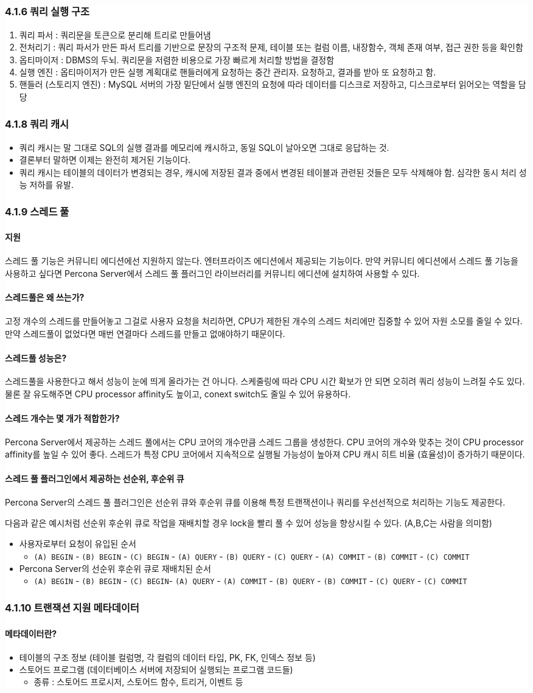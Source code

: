 ### 4.1.6 쿼리 실행 구조

1. 쿼리 파서 : 쿼리문을 토큰으로 분리해 트리로 만들어냄
2. 전처리기 : 쿼리 파서가 만든 파서 트리를 기반으로 문장의 구조적 문제, 테이블 또는 컬럼 이름, 내장함수, 객체 존재 여부, 접근 권한 등을 확인함
3. 옵티마이저 : DBMS의 두뇌. 쿼리문을 저렴한 비용으로 가장 빠르게 처리할 방법을 결정함
4. 실행 엔진 : 옵티마이저가 만든 실행 계획대로 핸들러에게 요청하는 중간 관리자. 요청하고, 결과를 받아 또 요청하고 함.
5. 핸들러 (스토리지 엔진) : MySQL 서버의 가장 밑단에서 실행 엔진의 요청에 따라 데이터를 디스크로 저장하고, 디스크로부터 읽어오는 역할을 담당

### 4.1.8 쿼리 캐시

-   쿼리 캐시는 말 그대로 SQL의 실행 결과를 메모리에 캐시하고, 동일 SQL이 날아오면 그대로 응답하는 것.
-   결론부터 말하면 이제는 완전히 제거된 기능이다.
-   쿼리 캐시는 테이블의 데이터가 변경되는 경우, 캐시에 저장된 결과 중에서 변경된 테이블과 관련된 것들은 모두 삭제해야 함. 심각한 동시 처리 성능 저하를 유발.

### 4.1.9 스레드 풀

#### 지원

스레드 풀 기능은 커뮤니티 에디션에선 지원하지 않는다. 엔터프라이즈 에디션에서 제공되는 기능이다. 만약 커뮤니티 에디션에서 스레드 풀 기능을 사용하고 싶다면 Percona Server에서 스레드 풀 플러그인 라이브러리를 커뮤니티 에디션에 설치하여 사용할 수 있다.

#### 스레드풀은 왜 쓰는가?

고정 개수의 스레드를 만들어놓고 그걸로 사용자 요청을 처리하면, CPU가 제한된 개수의 스레드 처리에만 집중할 수 있어 자원 소모를 줄일 수 있다. 만약 스레드풀이 없었다면 매번 연결마다 스레드를 만들고 없애야하기 때문이다.

#### 스레드풀 성능은?

스레드풀을 사용한다고 해서 성능이 눈에 띄게 올라가는 건 아니다. 스케줄링에 따라 CPU 시간 확보가 안 되면 오히려 쿼리 성능이 느려질 수도 있다.
물론 잘 유도해주면 CPU processor affinity도 높이고, conext switch도 줄일 수 있어 유용하다.

#### 스레드 개수는 몇 개가 적합한가?

Percona Server에서 제공하는 스레드 풀에서는 CPU 코어의 개수만큼 스레드 그룹을 생성한다. CPU 코어의 개수와 맞추는 것이 CPU processor affinity를 높일 수 있어 좋다. 스레드가 특정 CPU 코어에서 지속적으로 실행될 가능성이 높아져 CPU 캐시 히트 비율 (효율성)이 증가하기 때문이다.

#### 스레드 풀 플러그인에서 제공하는 선순위, 후순위 큐

Percona Server의 스레드 풀 플러그인은 선순위 큐와 후순위 큐를 이용해 특정 트랜잭션이나 쿼리를 우선선적으로 처리하는 기능도 제공한다.

다음과 같은 예시처럼 선순위 후순위 큐로 작업을 재배치할 경우 lock을 빨리 풀 수 있어 성능을 향상시킬 수 있다. (A,B,C는 사람을 의미함)

-   사용자로부터 요청이 유입된 순서
    -   `(A) BEGIN` - `(B) BEGIN` - `(C) BEGIN` - `(A) QUERY` - `(B) QUERY` - `(C) QUERY` - `(A) COMMIT` - `(B) COMMIT` - `(C) COMMIT`
-   Percona Server의 선순위 후순위 큐로 재배치된 순서
    -   `(A) BEGIN` - `(B) BEGIN` - `(C) BEGIN`- `(A) QUERY` - `(A) COMMIT` - `(B) QUERY` - `(B) COMMIT` - `(C) QUERY` - `(C) COMMIT`

### 4.1.10 트랜잭션 지원 메타데이터

#### 메타데이터란?

-   테이블의 구조 정보 (테이블 컬럼명, 각 컬럼의 데이터 타입, PK, FK, 인덱스 정보 등)
-   스토어드 프로그램 (데이터베이스 서버에 저장되어 실행되는 프로그램 코드들)
    -   종류 : 스토어드 프로시저, 스토어드 함수, 트리거, 이벤트 등
